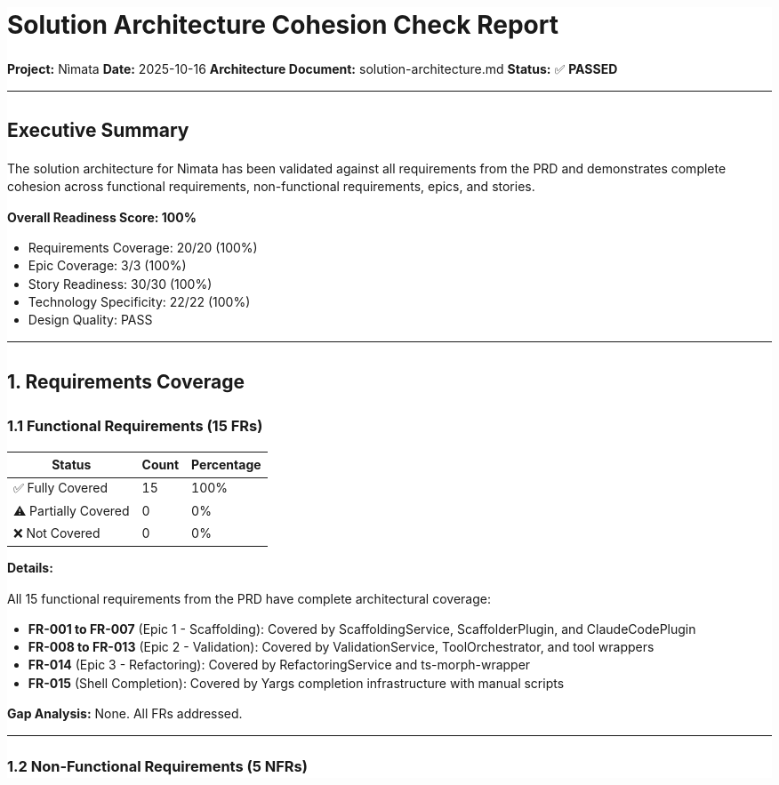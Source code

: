 # Solution Architecture Cohesion Check Report

**Project:** Nìmata
**Date:** 2025-10-16
**Architecture Document:** solution-architecture.md
**Status:** ✅ **PASSED**

---

## Executive Summary

The solution architecture for Nìmata has been validated against all requirements from the PRD and demonstrates complete cohesion across functional requirements, non-functional requirements, epics, and stories.

**Overall Readiness Score: 100%**

- Requirements Coverage: 20/20 (100%)
- Epic Coverage: 3/3 (100%)
- Story Readiness: 30/30 (100%)
- Technology Specificity: 22/22 (100%)
- Design Quality: PASS

---

## 1. Requirements Coverage

### 1.1 Functional Requirements (15 FRs)

| Status               | Count | Percentage |
| -------------------- | ----- | ---------- |
| ✅ Fully Covered     | 15    | 100%       |
| ⚠️ Partially Covered | 0     | 0%         |
| ❌ Not Covered       | 0     | 0%         |

**Details:**

All 15 functional requirements from the PRD have complete architectural coverage:

- **FR-001 to FR-007** (Epic 1 - Scaffolding): Covered by ScaffoldingService, ScaffolderPlugin, and ClaudeCodePlugin
- **FR-008 to FR-013** (Epic 2 - Validation): Covered by ValidationService, ToolOrchestrator, and tool wrappers
- **FR-014** (Epic 3 - Refactoring): Covered by RefactoringService and ts-morph-wrapper
- **FR-015** (Shell Completion): Covered by Yargs completion infrastructure with manual scripts

**Gap Analysis:** None. All FRs addressed.

---

### 1.2 Non-Functional Requirements (5 NFRs)
